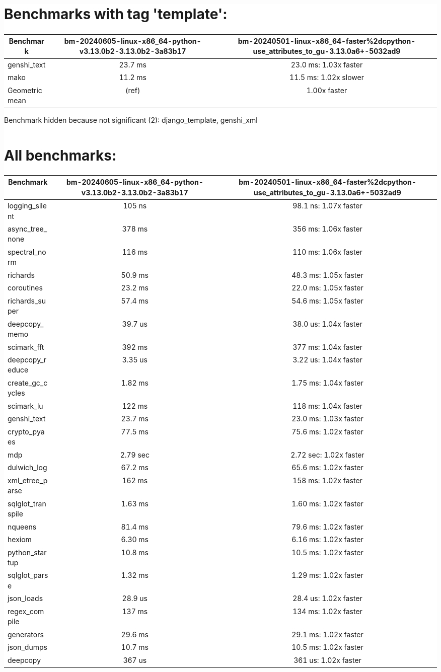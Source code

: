 Benchmarks with tag 'template':
===============================

| Benchmark      | bm-20240605-linux-x86_64-python-v3.13.0b2-3.13.0b2-3a83b17 | bm-20240501-linux-x86_64-faster%2dcpython-use_attributes_to_gu-3.13.0a6+-5032ad9 |
|----------------|:----------------------------------------------------------:|:--------------------------------------------------------------------------------:|
| genshi_text    | 23.7 ms                                                    | 23.0 ms: 1.03x faster                                                            |
| mako           | 11.2 ms                                                    | 11.5 ms: 1.02x slower                                                            |
| Geometric mean | (ref)                                                      | 1.00x faster                                                                     |

Benchmark hidden because not significant (2): django_template, genshi_xml

All benchmarks:
===============

| Benchmark                  | bm-20240605-linux-x86_64-python-v3.13.0b2-3.13.0b2-3a83b17 | bm-20240501-linux-x86_64-faster%2dcpython-use_attributes_to_gu-3.13.0a6+-5032ad9 |
|----------------------------|:----------------------------------------------------------:|:--------------------------------------------------------------------------------:|
| logging_silent             | 105 ns                                                     | 98.1 ns: 1.07x faster                                                            |
| async_tree_none            | 378 ms                                                     | 356 ms: 1.06x faster                                                             |
| spectral_norm              | 116 ms                                                     | 110 ms: 1.06x faster                                                             |
| richards                   | 50.9 ms                                                    | 48.3 ms: 1.05x faster                                                            |
| coroutines                 | 23.2 ms                                                    | 22.0 ms: 1.05x faster                                                            |
| richards_super             | 57.4 ms                                                    | 54.6 ms: 1.05x faster                                                            |
| deepcopy_memo              | 39.7 us                                                    | 38.0 us: 1.04x faster                                                            |
| scimark_fft                | 392 ms                                                     | 377 ms: 1.04x faster                                                             |
| deepcopy_reduce            | 3.35 us                                                    | 3.22 us: 1.04x faster                                                            |
| create_gc_cycles           | 1.82 ms                                                    | 1.75 ms: 1.04x faster                                                            |
| scimark_lu                 | 122 ms                                                     | 118 ms: 1.04x faster                                                             |
| genshi_text                | 23.7 ms                                                    | 23.0 ms: 1.03x faster                                                            |
| crypto_pyaes               | 77.5 ms                                                    | 75.6 ms: 1.02x faster                                                            |
| mdp                        | 2.79 sec                                                   | 2.72 sec: 1.02x faster                                                           |
| dulwich_log                | 67.2 ms                                                    | 65.6 ms: 1.02x faster                                                            |
| xml_etree_parse            | 162 ms                                                     | 158 ms: 1.02x faster                                                             |
| sqlglot_transpile          | 1.63 ms                                                    | 1.60 ms: 1.02x faster                                                            |
| nqueens                    | 81.4 ms                                                    | 79.6 ms: 1.02x faster                                                            |
| hexiom                     | 6.30 ms                                                    | 6.16 ms: 1.02x faster                                                            |
| python_startup             | 10.8 ms                                                    | 10.5 ms: 1.02x faster                                                            |
| sqlglot_parse              | 1.32 ms                                                    | 1.29 ms: 1.02x faster                                                            |
| json_loads                 | 28.9 us                                                    | 28.4 us: 1.02x faster                                                            |
| regex_compile              | 137 ms                                                     | 134 ms: 1.02x faster                                                             |
| generators                 | 29.6 ms                                                    | 29.1 ms: 1.02x faster                                                            |
| json_dumps                 | 10.7 ms                                                    | 10.5 ms: 1.02x faster                                                            |
| deepcopy                   | 367 us                                                     | 361 us: 1.02x faster                                                             |